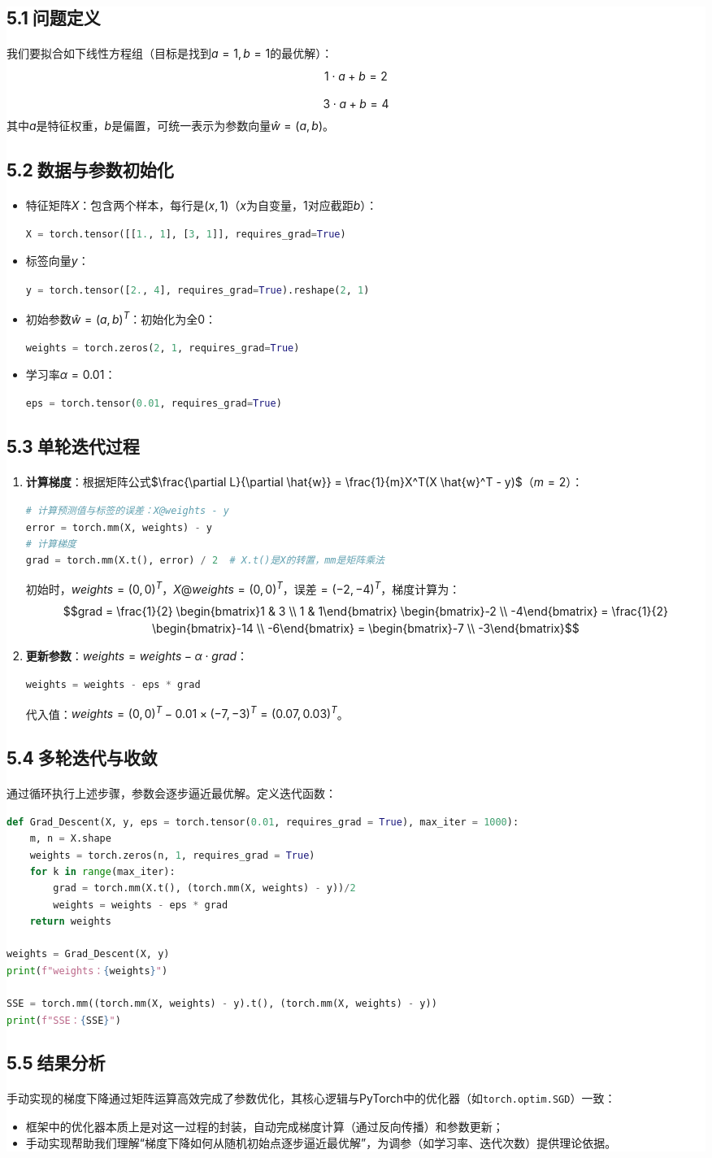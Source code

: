 ## 5.1 问题定义
我们要拟合如下线性方程组（目标是找到$a=1, b=1$的最优解）：
$$1 \cdot a + b = 2$$

$$3 \cdot a + b = 4$$
其中$a$是特征权重，$b$是偏置，可统一表示为参数向量$\hat{w} = (a, b)$。
## 5.2 数据与参数初始化
- 特征矩阵$X$：包含两个样本，每行是$(x, 1)$（$x$为自变量，1对应截距$b$）：
  ```python
  X = torch.tensor([[1., 1], [3, 1]], requires_grad=True)
  ```
- 标签向量$y$：
  ```python
  y = torch.tensor([2., 4], requires_grad=True).reshape(2, 1)
  ```
- 初始参数$\hat{w} = (a, b)^T$：初始化为全0：
  ```python
  weights = torch.zeros(2, 1, requires_grad=True)
  ```
- 学习率$\alpha = 0.01$：
  ```python
  eps = torch.tensor(0.01, requires_grad=True)
  ```
## 5.3 单轮迭代过程
1. **计算梯度**：根据矩阵公式$\frac{\partial L}{\partial \hat{w}} = \frac{1}{m}X^T(X \hat{w}^T - y)$（$m=2$）：
   ```python
   # 计算预测值与标签的误差：X@weights - y
   error = torch.mm(X, weights) - y
   # 计算梯度
   grad = torch.mm(X.t(), error) / 2  # X.t()是X的转置，mm是矩阵乘法
   ```
   初始时，$weights=(0,0)^T$，$X@weights=(0,0)^T$，误差$=( -2, -4)^T$，梯度计算为：
   $$grad = \frac{1}{2} \begin{bmatrix}1 & 3 \\ 1 & 1\end{bmatrix} \begin{bmatrix}-2 \\ -4\end{bmatrix} = \frac{1}{2} \begin{bmatrix}-14 \\ -6\end{bmatrix} = \begin{bmatrix}-7 \\ -3\end{bmatrix}$$

2. **更新参数**：$weights = weights - \alpha \cdot grad$：
   ```python
   weights = weights - eps * grad
   ```
   代入值：$weights = (0,0)^T - 0.01×(-7,-3)^T = (0.07, 0.03)^T$。
## 5.4 多轮迭代与收敛
通过循环执行上述步骤，参数会逐步逼近最优解。定义迭代函数：
```python
def Grad_Descent(X, y, eps = torch.tensor(0.01, requires_grad = True), max_iter = 1000):
    m, n = X.shape
    weights = torch.zeros(n, 1, requires_grad = True)
    for k in range(max_iter):
        grad = torch.mm(X.t(), (torch.mm(X, weights) - y))/2
        weights = weights - eps * grad
    return weights

weights = Grad_Descent(X, y)
print(f"weights：{weights}")

SSE = torch.mm((torch.mm(X, weights) - y).t(), (torch.mm(X, weights) - y))
print(f"SSE：{SSE}")
```
## 5.5 结果分析
手动实现的梯度下降通过矩阵运算高效完成了参数优化，其核心逻辑与PyTorch中的优化器（如`torch.optim.SGD`）一致：
- 框架中的优化器本质上是对这一过程的封装，自动完成梯度计算（通过反向传播）和参数更新；
- 手动实现帮助我们理解“梯度下降如何从随机初始点逐步逼近最优解”，为调参（如学习率、迭代次数）提供理论依据。
